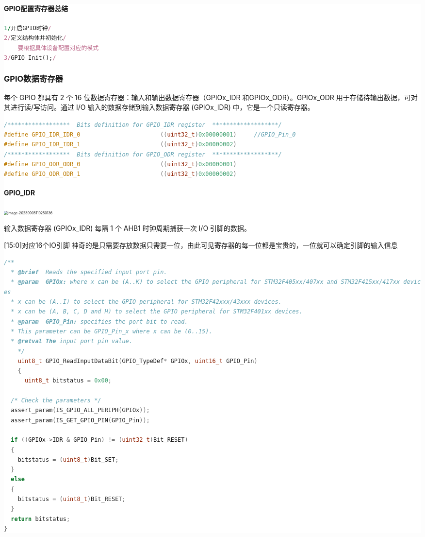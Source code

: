 #### GPIO配置寄存器总结

```ruby
1/开启GPIO时钟/
2/定义结构体并初始化/
    要根据具体设备配置对应的模式
3/GPIO_Init();/
```

### GPIO数据寄存器

每个 GPIO 都具有 2 个 16 位数据寄存器：输入和输出数据寄存器（GPIOx_IDR 和GPIOx_ODR）。GPIOx_ODR 用于存储待输出数据，可对其进行读/写访问。通过 I/O 输入的数据存储到输入数据寄存器 (GPIOx_IDR) 中，它是一个只读寄存器。

```c
/******************  Bits definition for GPIO_IDR register  *******************/
#define GPIO_IDR_IDR_0                       ((uint32_t)0x00000001)		//GPIO_Pin_0
#define GPIO_IDR_IDR_1                       ((uint32_t)0x00000002)
/******************  Bits definition for GPIO_ODR register  *******************/
#define GPIO_ODR_ODR_0                       ((uint32_t)0x00000001)
#define GPIO_ODR_ODR_1                       ((uint32_t)0x00000002)
```

#### GPIO_IDR

<img src="C:/Users/12940/AppData/Roaming/Typora/typora-user-images/image-20230905110250136.png" alt="image-20230905110250136" style="zoom:50%;" />

输入数据寄存器 (GPIOx_IDR) 每隔 1 个 AHB1 时钟周期捕获一次 I/O 引脚的数据。

[15:0]对应16个IO引脚 神奇的是只需要存放数据只需要一位，由此可见寄存器的每一位都是宝贵的，一位就可以确定引脚的输入信息

```c
/**
  * @brief  Reads the specified input port pin.
  * @param  GPIOx: where x can be (A..K) to select the GPIO peripheral for STM32F405xx/407xx and STM32F415xx/417xx devices
  * x can be (A..I) to select the GPIO peripheral for STM32F42xxx/43xxx devices.
  * x can be (A, B, C, D and H) to select the GPIO peripheral for STM32F401xx devices. 
  * @param  GPIO_Pin: specifies the port bit to read.
  * This parameter can be GPIO_Pin_x where x can be (0..15).
  * @retval The input port pin value.
    */
    uint8_t GPIO_ReadInputDataBit(GPIO_TypeDef* GPIOx, uint16_t GPIO_Pin)
    {
      uint8_t bitstatus = 0x00;

  /* Check the parameters */
  assert_param(IS_GPIO_ALL_PERIPH(GPIOx));
  assert_param(IS_GET_GPIO_PIN(GPIO_Pin));

  if ((GPIOx->IDR & GPIO_Pin) != (uint32_t)Bit_RESET)
  {
    bitstatus = (uint8_t)Bit_SET;
  }
  else
  {
    bitstatus = (uint8_t)Bit_RESET;
  }
  return bitstatus;
}
```
